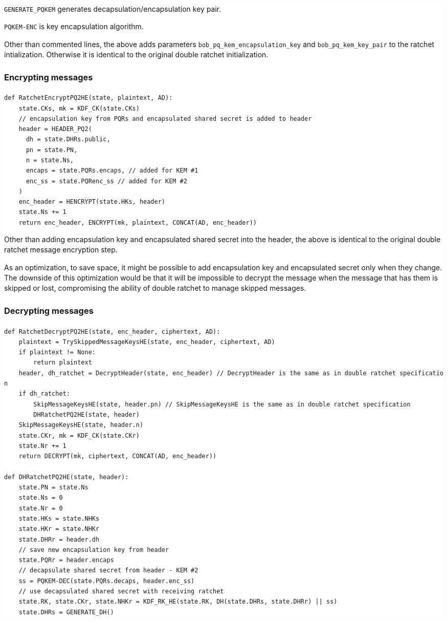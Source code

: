 `GENERATE_PQKEM` generates decapsulation/encapsulation key pair.

`PQKEM-ENC` is key encapsulation algorithm.

Other than commented lines, the above adds parameters `bob_pq_kem_encapsulation_key` and `bob_pq_kem_key_pair` to the ratchet intialization. Otherwise it is identical to the original double ratchet initialization.

### Encrypting messages

```
def RatchetEncryptPQ2HE(state, plaintext, AD):
    state.CKs, mk = KDF_CK(state.CKs)
    // encapsulation key from PQRs and encapsulated shared secret is added to header
    header = HEADER_PQ2(
      dh = state.DHRs.public,
      pn = state.PN,
      n = state.Ns,
      encaps = state.PQRs.encaps, // added for KEM #1
      enc_ss = state.PQRenc_ss // added for KEM #2
    )
    enc_header = HENCRYPT(state.HKs, header)
    state.Ns += 1
    return enc_header, ENCRYPT(mk, plaintext, CONCAT(AD, enc_header))
```

Other than adding encapsulation key and encapsulated shared secret into the header, the above is identical to the original double ratchet message encryption step.

As an optimization, to save space, it might be possible to add encapsulation key and encapsulated secret only when they change. The downside of this optimization would be that it will be impossible to decrypt the message when the message that has them is skipped or lost, compromising the ability of double ratchet to manage skipped messages.

### Decrypting messages

```
def RatchetDecryptPQ2HE(state, enc_header, ciphertext, AD):
    plaintext = TrySkippedMessageKeysHE(state, enc_header, ciphertext, AD)
    if plaintext != None:
        return plaintext
    header, dh_ratchet = DecryptHeader(state, enc_header) // DecryptHeader is the same as in double ratchet specification
    if dh_ratchet:
        SkipMessageKeysHE(state, header.pn) // SkipMessageKeysHE is the same as in double ratchet specification
        DHRatchetPQ2HE(state, header)
    SkipMessageKeysHE(state, header.n)
    state.CKr, mk = KDF_CK(state.CKr)
    state.Nr += 1
    return DECRYPT(mk, ciphertext, CONCAT(AD, enc_header))

def DHRatchetPQ2HE(state, header):
    state.PN = state.Ns
    state.Ns = 0
    state.Nr = 0
    state.HKs = state.NHKs
    state.HKr = state.NHKr
    state.DHRr = header.dh
    // save new encapsulation key from header
    state.PQRr = header.encaps
    // decapsulate shared secret from header - KEM #2
    ss = PQKEM-DEC(state.PQRs.decaps, header.enc_ss)
    // use decapsulated shared secret with receiving ratchet
    state.RK, state.CKr, state.NHKr = KDF_RK_HE(state.RK, DH(state.DHRs, state.DHRr) || ss)
    state.DHRs = GENERATE_DH()
```